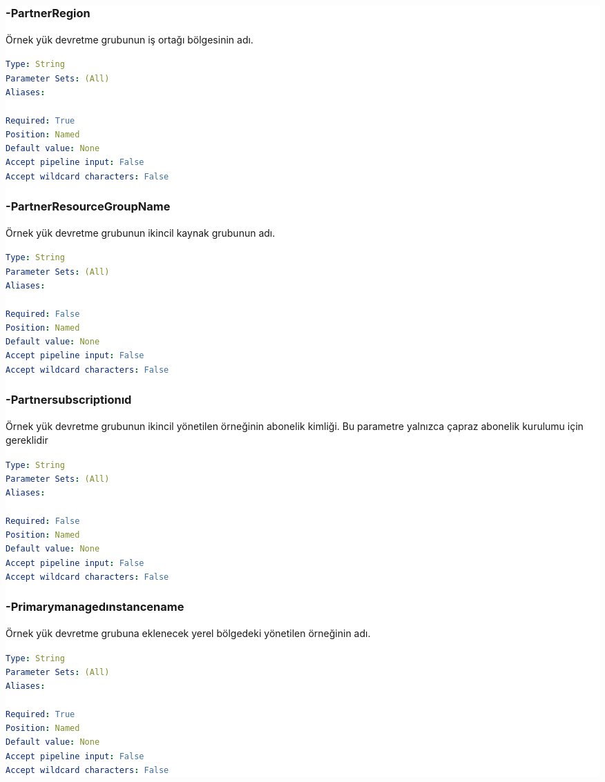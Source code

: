 ### -PartnerRegion
Örnek yük devretme grubunun iş ortağı bölgesinin adı.

```yaml
Type: String
Parameter Sets: (All)
Aliases:

Required: True
Position: Named
Default value: None
Accept pipeline input: False
Accept wildcard characters: False
```

### -PartnerResourceGroupName
Örnek yük devretme grubunun ikincil kaynak grubunun adı.

```yaml
Type: String
Parameter Sets: (All)
Aliases:

Required: False
Position: Named
Default value: None
Accept pipeline input: False
Accept wildcard characters: False
```

### -Partnersubscriptionıd
Örnek yük devretme grubunun ikincil yönetilen örneğinin abonelik kimliği. Bu parametre yalnızca çapraz abonelik kurulumu için gereklidir

```yaml
Type: String
Parameter Sets: (All)
Aliases:

Required: False
Position: Named
Default value: None
Accept pipeline input: False
Accept wildcard characters: False
```

### -Primarymanagedınstancename
Örnek yük devretme grubuna eklenecek yerel bölgedeki yönetilen örneğinin adı.

```yaml
Type: String
Parameter Sets: (All)
Aliases:

Required: True
Position: Named
Default value: None
Accept pipeline input: False
Accept wildcard characters: False
```
